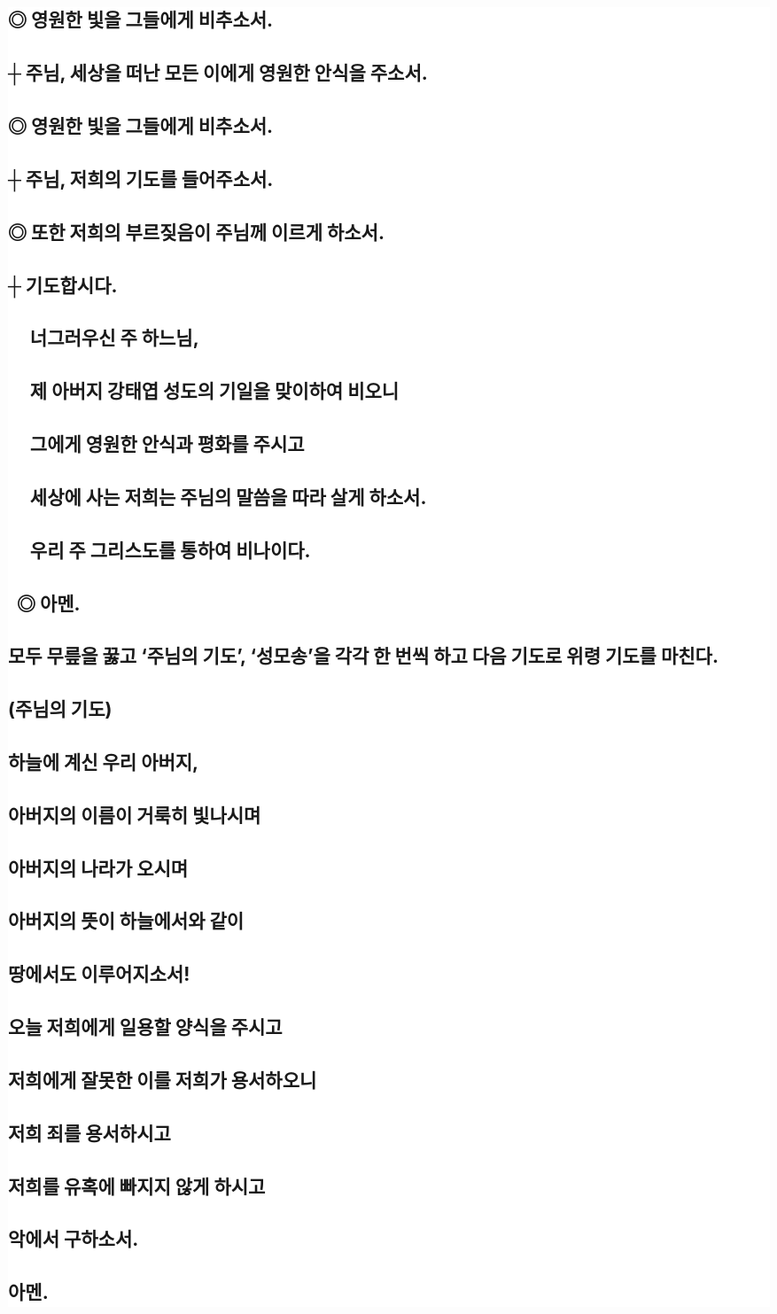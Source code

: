 ## ◎ 영원한 빛을 그들에게 비추소서.

## ┼ 주님, 세상을 떠난 모든 이에게 영원한 안식을 주소서.
## ◎ 영원한 빛을 그들에게 비추소서.
## ┼ 주님, 저희의 기도를 들어주소서.
## ◎ 또한 저희의 부르짖음이 주님께 이르게 하소서.

## ┼ 기도합시다.
##      너그러우신 주 하느님,
##      제 아버지 강태엽 성도의 기일을 맞이하여 비오니
##      그에게 영원한 안식과 평화를 주시고
##      세상에 사는 저희는 주님의 말씀을 따라 살게 하소서.
##      우리 주 그리스도를 통하여 비나이다.
##   ◎ 아멘.

## 모두 무릎을 꿇고 ‘주님의 기도’, ‘성모송’을 각각 한 번씩 하고 다음 기도로 위령 기도를 마친다.

## (주님의 기도)
## 하늘에 계신 우리 아버지,
## 아버지의 이름이 거룩히 빛나시며
## 아버지의 나라가 오시며
## 아버지의 뜻이 하늘에서와 같이
## 땅에서도 이루어지소서!

## 오늘 저희에게 일용할 양식을 주시고
## 저희에게 잘못한 이를 저희가 용서하오니
## 저희 죄를 용서하시고
## 저희를 유혹에 빠지지 않게 하시고
## 악에서 구하소서.
## 아멘.
